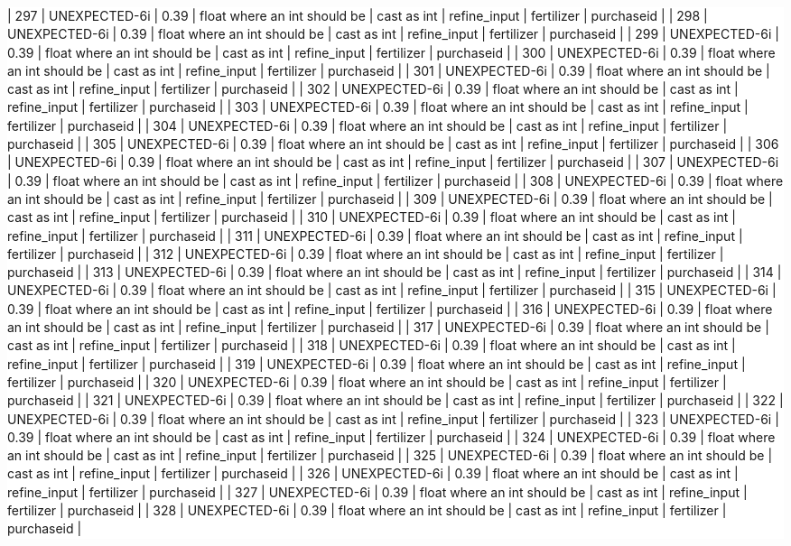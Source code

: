 | 297 | UNEXPECTED-6i  |       0.39 | float where an int should be                       | cast as int                      | refine_input       | fertilizer   | purchaseid             |
| 298 | UNEXPECTED-6i  |       0.39 | float where an int should be                       | cast as int                      | refine_input       | fertilizer   | purchaseid             |
| 299 | UNEXPECTED-6i  |       0.39 | float where an int should be                       | cast as int                      | refine_input       | fertilizer   | purchaseid             |
| 300 | UNEXPECTED-6i  |       0.39 | float where an int should be                       | cast as int                      | refine_input       | fertilizer   | purchaseid             |
| 301 | UNEXPECTED-6i  |       0.39 | float where an int should be                       | cast as int                      | refine_input       | fertilizer   | purchaseid             |
| 302 | UNEXPECTED-6i  |       0.39 | float where an int should be                       | cast as int                      | refine_input       | fertilizer   | purchaseid             |
| 303 | UNEXPECTED-6i  |       0.39 | float where an int should be                       | cast as int                      | refine_input       | fertilizer   | purchaseid             |
| 304 | UNEXPECTED-6i  |       0.39 | float where an int should be                       | cast as int                      | refine_input       | fertilizer   | purchaseid             |
| 305 | UNEXPECTED-6i  |       0.39 | float where an int should be                       | cast as int                      | refine_input       | fertilizer   | purchaseid             |
| 306 | UNEXPECTED-6i  |       0.39 | float where an int should be                       | cast as int                      | refine_input       | fertilizer   | purchaseid             |
| 307 | UNEXPECTED-6i  |       0.39 | float where an int should be                       | cast as int                      | refine_input       | fertilizer   | purchaseid             |
| 308 | UNEXPECTED-6i  |       0.39 | float where an int should be                       | cast as int                      | refine_input       | fertilizer   | purchaseid             |
| 309 | UNEXPECTED-6i  |       0.39 | float where an int should be                       | cast as int                      | refine_input       | fertilizer   | purchaseid             |
| 310 | UNEXPECTED-6i  |       0.39 | float where an int should be                       | cast as int                      | refine_input       | fertilizer   | purchaseid             |
| 311 | UNEXPECTED-6i  |       0.39 | float where an int should be                       | cast as int                      | refine_input       | fertilizer   | purchaseid             |
| 312 | UNEXPECTED-6i  |       0.39 | float where an int should be                       | cast as int                      | refine_input       | fertilizer   | purchaseid             |
| 313 | UNEXPECTED-6i  |       0.39 | float where an int should be                       | cast as int                      | refine_input       | fertilizer   | purchaseid             |
| 314 | UNEXPECTED-6i  |       0.39 | float where an int should be                       | cast as int                      | refine_input       | fertilizer   | purchaseid             |
| 315 | UNEXPECTED-6i  |       0.39 | float where an int should be                       | cast as int                      | refine_input       | fertilizer   | purchaseid             |
| 316 | UNEXPECTED-6i  |       0.39 | float where an int should be                       | cast as int                      | refine_input       | fertilizer   | purchaseid             |
| 317 | UNEXPECTED-6i  |       0.39 | float where an int should be                       | cast as int                      | refine_input       | fertilizer   | purchaseid             |
| 318 | UNEXPECTED-6i  |       0.39 | float where an int should be                       | cast as int                      | refine_input       | fertilizer   | purchaseid             |
| 319 | UNEXPECTED-6i  |       0.39 | float where an int should be                       | cast as int                      | refine_input       | fertilizer   | purchaseid             |
| 320 | UNEXPECTED-6i  |       0.39 | float where an int should be                       | cast as int                      | refine_input       | fertilizer   | purchaseid             |
| 321 | UNEXPECTED-6i  |       0.39 | float where an int should be                       | cast as int                      | refine_input       | fertilizer   | purchaseid             |
| 322 | UNEXPECTED-6i  |       0.39 | float where an int should be                       | cast as int                      | refine_input       | fertilizer   | purchaseid             |
| 323 | UNEXPECTED-6i  |       0.39 | float where an int should be                       | cast as int                      | refine_input       | fertilizer   | purchaseid             |
| 324 | UNEXPECTED-6i  |       0.39 | float where an int should be                       | cast as int                      | refine_input       | fertilizer   | purchaseid             |
| 325 | UNEXPECTED-6i  |       0.39 | float where an int should be                       | cast as int                      | refine_input       | fertilizer   | purchaseid             |
| 326 | UNEXPECTED-6i  |       0.39 | float where an int should be                       | cast as int                      | refine_input       | fertilizer   | purchaseid             |
| 327 | UNEXPECTED-6i  |       0.39 | float where an int should be                       | cast as int                      | refine_input       | fertilizer   | purchaseid             |
| 328 | UNEXPECTED-6i  |       0.39 | float where an int should be                       | cast as int                      | refine_input       | fertilizer   | purchaseid             |